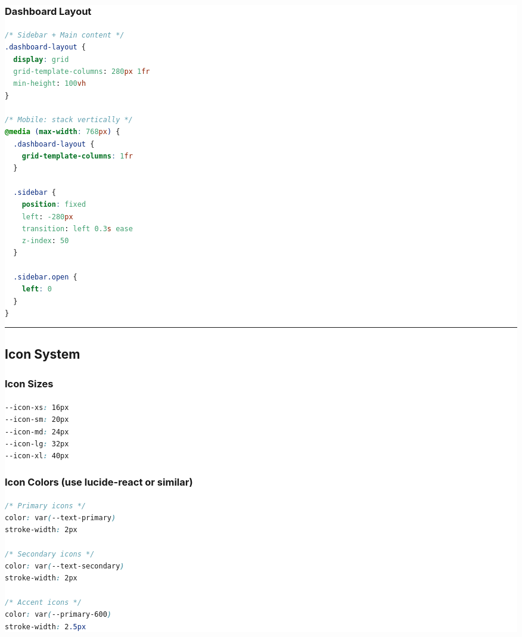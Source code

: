 ### Dashboard Layout
```css
/* Sidebar + Main content */
.dashboard-layout {
  display: grid
  grid-template-columns: 280px 1fr
  min-height: 100vh
}

/* Mobile: stack vertically */
@media (max-width: 768px) {
  .dashboard-layout {
    grid-template-columns: 1fr
  }
  
  .sidebar {
    position: fixed
    left: -280px
    transition: left 0.3s ease
    z-index: 50
  }
  
  .sidebar.open {
    left: 0
  }
}
```

---

## Icon System

### Icon Sizes
```css
--icon-xs: 16px
--icon-sm: 20px
--icon-md: 24px
--icon-lg: 32px
--icon-xl: 40px
```

### Icon Colors (use lucide-react or similar)
```css
/* Primary icons */
color: var(--text-primary)
stroke-width: 2px

/* Secondary icons */
color: var(--text-secondary)
stroke-width: 2px

/* Accent icons */
color: var(--primary-600)
stroke-width: 2.5px
```
